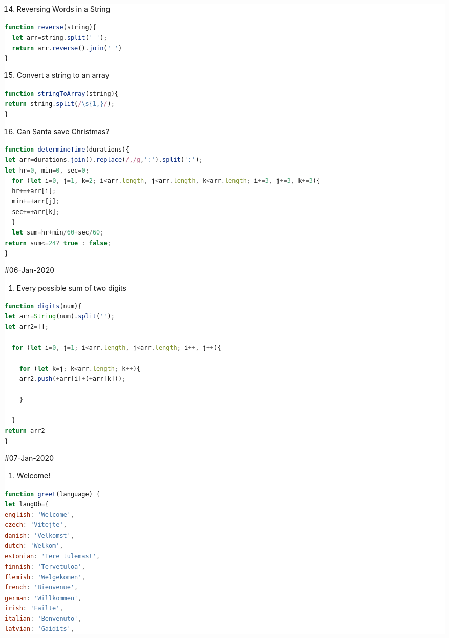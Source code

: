 14. Reversing Words in a String
```javascript
function reverse(string){
  let arr=string.split(' ');
  return arr.reverse().join(' ')
}
```

15. Convert a string to an array
```javascript
function stringToArray(string){
return string.split(/\s{1,}/);
}
```

16. Can Santa save Christmas?
```javascript
function determineTime(durations){
let arr=durations.join().replace(/,/g,':').split(':');
let hr=0, min=0, sec=0;
  for (let i=0, j=1, k=2; i<arr.length, j<arr.length, k<arr.length; i+=3, j+=3, k+=3){
  hr+=+arr[i];
  min+=+arr[j];
  sec+=+arr[k];
  } 
  let sum=hr+min/60+sec/60;
return sum<=24? true : false;
}
```

#06-Jan-2020

1. Every possible sum of two digits
```javascript
function digits(num){
let arr=String(num).split('');
let arr2=[];

  for (let i=0, j=1; i<arr.length, j<arr.length; i++, j++){
 
    for (let k=j; k<arr.length; k++){
    arr2.push(+arr[i]+(+arr[k]));
    
    }
    
  }
return arr2
}
```

#07-Jan-2020

1. Welcome!
```javascript
function greet(language) {
let langDb={
english: 'Welcome',
czech: 'Vitejte',
danish: 'Velkomst',
dutch: 'Welkom',
estonian: 'Tere tulemast',
finnish: 'Tervetuloa',
flemish: 'Welgekomen',
french: 'Bienvenue',
german: 'Willkommen',
irish: 'Failte',
italian: 'Benvenuto',
latvian: 'Gaidits',
```